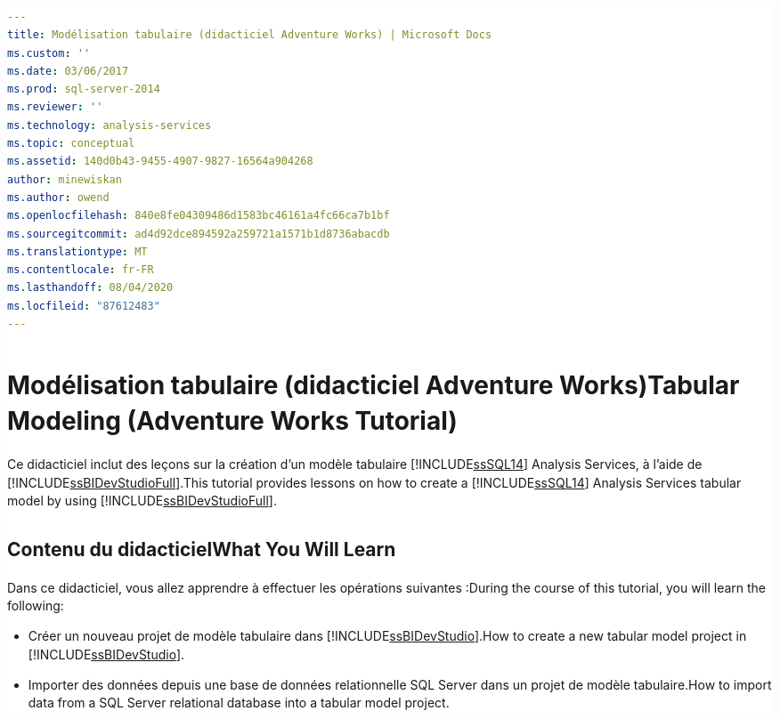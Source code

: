 ```yaml
---
title: Modélisation tabulaire (didacticiel Adventure Works) | Microsoft Docs
ms.custom: ''
ms.date: 03/06/2017
ms.prod: sql-server-2014
ms.reviewer: ''
ms.technology: analysis-services
ms.topic: conceptual
ms.assetid: 140d0b43-9455-4907-9827-16564a904268
author: minewiskan
ms.author: owend
ms.openlocfilehash: 840e8fe04309486d1583bc46161a4fc66ca7b1bf
ms.sourcegitcommit: ad4d92dce894592a259721a1571b1d8736abacdb
ms.translationtype: MT
ms.contentlocale: fr-FR
ms.lasthandoff: 08/04/2020
ms.locfileid: "87612483"
---
```

# <a name="tabular-modeling-adventure-works-tutorial"></a><span data-ttu-id="8fbe2-102">Modélisation tabulaire (didacticiel Adventure Works)</span><span class="sxs-lookup"><span data-stu-id="8fbe2-102">Tabular Modeling (Adventure Works Tutorial)</span></span>
  <span data-ttu-id="8fbe2-103">Ce didacticiel inclut des leçons sur la création d’un modèle tabulaire [!INCLUDE[ssSQL14](../includes/sssql14-md.md)] Analysis Services, à l’aide de [!INCLUDE[ssBIDevStudioFull](../includes/ssbidevstudiofull-md.md)].</span><span class="sxs-lookup"><span data-stu-id="8fbe2-103">This tutorial provides lessons on how to create a [!INCLUDE[ssSQL14](../includes/sssql14-md.md)] Analysis Services tabular model by using [!INCLUDE[ssBIDevStudioFull](../includes/ssbidevstudiofull-md.md)].</span></span>  
  
## <a name="what-you-will-learn"></a><span data-ttu-id="8fbe2-104">Contenu du didacticiel</span><span class="sxs-lookup"><span data-stu-id="8fbe2-104">What You Will Learn</span></span>  
 <span data-ttu-id="8fbe2-105">Dans ce didacticiel, vous allez apprendre à effectuer les opérations suivantes :</span><span class="sxs-lookup"><span data-stu-id="8fbe2-105">During the course of this tutorial, you will learn the following:</span></span>  
  
-   <span data-ttu-id="8fbe2-106">Créer un nouveau projet de modèle tabulaire dans [!INCLUDE[ssBIDevStudio](../includes/ssbidevstudio-md.md)].</span><span class="sxs-lookup"><span data-stu-id="8fbe2-106">How to create a new tabular model project in [!INCLUDE[ssBIDevStudio](../includes/ssbidevstudio-md.md)].</span></span>  
  
-   <span data-ttu-id="8fbe2-107">Importer des données depuis une base de données relationnelle SQL Server dans un projet de modèle tabulaire.</span><span class="sxs-lookup"><span data-stu-id="8fbe2-107">How to import data from a SQL Server relational database into a tabular model project.</span></span>  
  